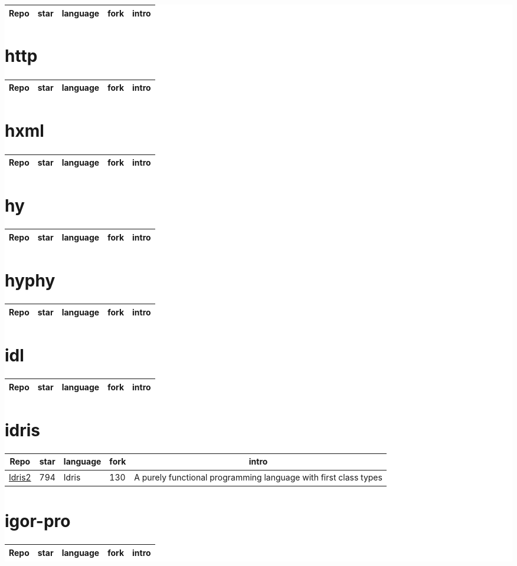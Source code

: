Repo|star|language|fork|intro
-|-|-|-|-



# http

Repo|star|language|fork|intro
-|-|-|-|-



# hxml

Repo|star|language|fork|intro
-|-|-|-|-



# hy

Repo|star|language|fork|intro
-|-|-|-|-



# hyphy

Repo|star|language|fork|intro
-|-|-|-|-



# idl

Repo|star|language|fork|intro
-|-|-|-|-



# idris

Repo|star|language|fork|intro
-|-|-|-|-
[Idris2](https://github.com/idris-lang/Idris2)|794|Idris|130|A purely functional programming language with first class types


# igor-pro

Repo|star|language|fork|intro
-|-|-|-|-
